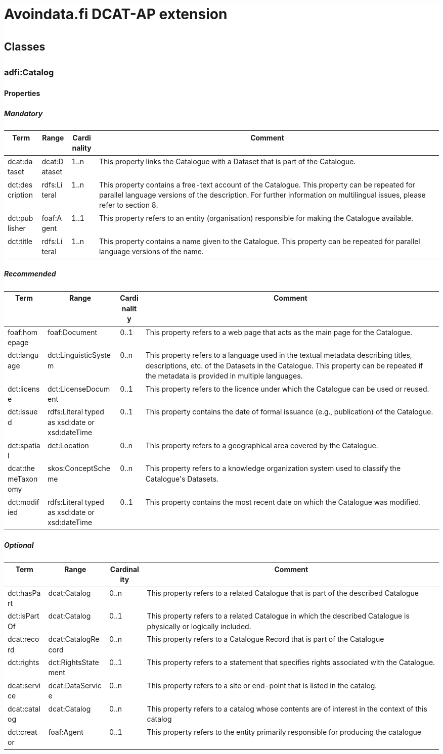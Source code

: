 # Avoindata.fi DCAT-AP extension

## Classes


### adfi:Catalog

#### Properties
##### Mandatory
Term | Range | Cardinality | Comment
-----|-------|-------------|--------
dcat:dataset | dcat:Dataset | 1..n | This property links the Catalogue with a Dataset that is part of the Catalogue.
dct:description | rdfs:Literal | 1..n | This property contains a free-text account of the Catalogue. This property can be repeated for parallel language versions of the description. For further information on multilingual issues, please refer to section 8.
dct:publisher | foaf:Agent | 1..1 | This property refers to an entity (organisation) responsible for making the Catalogue available.
dct:title | rdfs:Literal | 1..n | This property contains a name given to the Catalogue. This property can be repeated for parallel language versions of the name.


##### Recommended
Term | Range | Cardinality | Comment
-----|-------|-------------|--------
foaf:homepage | foaf:Document | 0..1 | This property refers to a web page that acts as the main page for the Catalogue.
dct:language | dct:LinguisticSystem | 0..n | This property refers to a language used in the textual metadata describing titles, descriptions, etc. of the Datasets in the Catalogue. This property can be repeated if the metadata is provided in multiple languages.
dct:license | dct:LicenseDocument | 0..1 | This property refers to the licence under which the Catalogue can be used or reused.
dct:issued | rdfs:Literal typed as xsd:date or xsd:dateTime | 0..1 | This property contains the date of formal issuance (e.g., publication) of the Catalogue.
dct:spatial | dct:Location | 0..n | This property refers to a geographical area covered by the Catalogue.
dcat:themeTaxonomy | skos:ConceptScheme | 0..n | This property refers to a knowledge organization system used to classify the Catalogue's Datasets.
dct:modified | rdfs:Literal typed as xsd:date or xsd:dateTime | 0..1 | This property contains the most recent date on which the Catalogue was modified.


##### Optional
Term | Range | Cardinality | Comment
-----|-------|-------------|--------
dct:hasPart | dcat:Catalog | 0..n | This property refers to a related Catalogue that is part of the described Catalogue
dct:isPartOf | dcat:Catalog | 0..1 | This property refers to a related Catalogue in which the described Catalogue is physically or logically included.
dcat:record | dcat:CatalogRecord | 0..n | This property refers to a Catalogue Record that is part of the Catalogue
dct:rights | dct:RightsStatement | 0..1 | This property refers to a statement that specifies rights associated with the Catalogue.
dcat:service | dcat:DataService | 0..n | This property refers to a site or end-point that is listed in the catalog.
dcat:catalog | dcat:Catalog | 0..n | This property refers to a catalog whose contents are of interest in the context of this catalog
dct:creator | foaf:Agent | 0..1 | This property refers to the  entity primarily responsible for producing the catalogue
